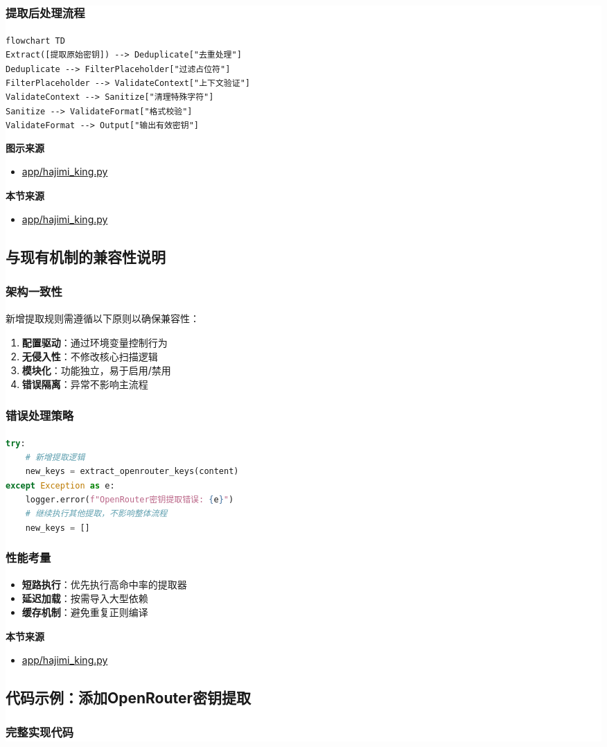 ### 提取后处理流程

```mermaid
flowchart TD
Extract([提取原始密钥]) --> Deduplicate["去重处理"]
Deduplicate --> FilterPlaceholder["过滤占位符"]
FilterPlaceholder --> ValidateContext["上下文验证"]
ValidateContext --> Sanitize["清理特殊字符"]
Sanitize --> ValidateFormat["格式校验"]
ValidateFormat --> Output["输出有效密钥"]
```

**图示来源**  
- [app/hajimi_king.py](file://app/hajimi_king.py)

**本节来源**  
- [app/hajimi_king.py](file://app/hajimi_king.py)

## 与现有机制的兼容性说明

### 架构一致性

新增提取规则需遵循以下原则以确保兼容性：

1. **配置驱动**：通过环境变量控制行为
2. **无侵入性**：不修改核心扫描逻辑
3. **模块化**：功能独立，易于启用/禁用
4. **错误隔离**：异常不影响主流程

### 错误处理策略

```python
try:
    # 新增提取逻辑
    new_keys = extract_openrouter_keys(content)
except Exception as e:
    logger.error(f"OpenRouter密钥提取错误: {e}")
    # 继续执行其他提取，不影响整体流程
    new_keys = []
```

### 性能考量

- **短路执行**：优先执行高命中率的提取器
- **延迟加载**：按需导入大型依赖
- **缓存机制**：避免重复正则编译

**本节来源**  
- [app/hajimi_king.py](file://app/hajimi_king.py)

## 代码示例：添加OpenRouter密钥提取

### 完整实现代码
